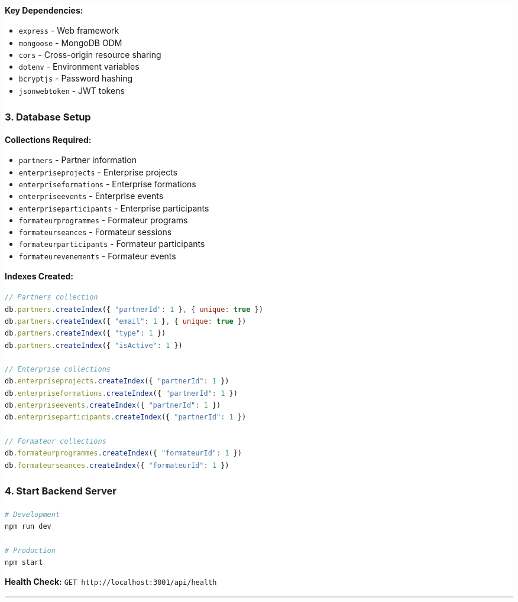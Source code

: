 **Key Dependencies:**
- `express` - Web framework
- `mongoose` - MongoDB ODM
- `cors` - Cross-origin resource sharing
- `dotenv` - Environment variables
- `bcryptjs` - Password hashing
- `jsonwebtoken` - JWT tokens

### **3. Database Setup**

**Collections Required:**
- `partners` - Partner information
- `enterpriseprojects` - Enterprise projects
- `enterpriseformations` - Enterprise formations
- `enterpriseevents` - Enterprise events
- `enterpriseparticipants` - Enterprise participants
- `formateurprogrammes` - Formateur programs
- `formateurseances` - Formateur sessions
- `formateurparticipants` - Formateur participants
- `formateurevenements` - Formateur events

**Indexes Created:**
```javascript
// Partners collection
db.partners.createIndex({ "partnerId": 1 }, { unique: true })
db.partners.createIndex({ "email": 1 }, { unique: true })
db.partners.createIndex({ "type": 1 })
db.partners.createIndex({ "isActive": 1 })

// Enterprise collections
db.enterpriseprojects.createIndex({ "partnerId": 1 })
db.enterpriseformations.createIndex({ "partnerId": 1 })
db.enterpriseevents.createIndex({ "partnerId": 1 })
db.enterpriseparticipants.createIndex({ "partnerId": 1 })

// Formateur collections
db.formateurprogrammes.createIndex({ "formateurId": 1 })
db.formateurseances.createIndex({ "formateurId": 1 })
```

### **4. Start Backend Server**

```bash
# Development
npm run dev

# Production
npm start
```

**Health Check:** `GET http://localhost:3001/api/health`

---
